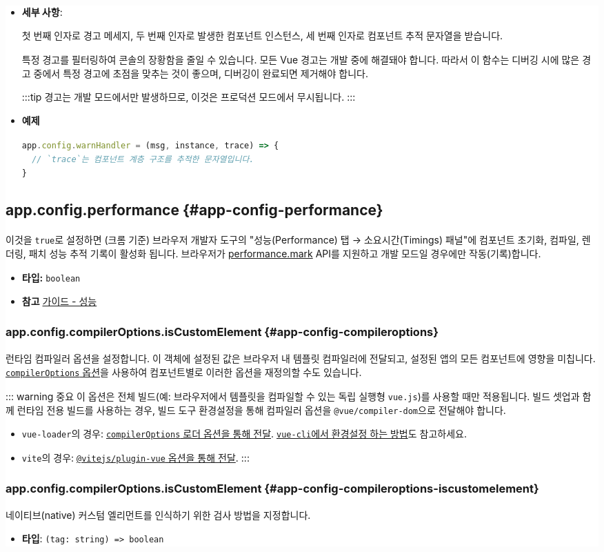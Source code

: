 - **세부 사항**:

  첫 번째 인자로 경고 메세지, 두 번째 인자로 발생한 컴포넌트 인스턴스, 세 번째 인자로 컴포넌트 추적 문자열을 받습니다.

  특정 경고를 필터링하여 콘솔의 장황함을 줄일 수 있습니다.
  모든 Vue 경고는 개발 중에 해결돼야 합니다.
  따라서 이 함수는 디버깅 시에 많은 경고 중에서 특정 경고에 초점을 맞추는 것이 좋으며, 디버깅이 완료되면 제거해야 합니다.

  :::tip
  경고는 개발 모드에서만 발생하므로, 이것은 프로덕션 모드에서 무시됩니다.
  :::

- **예제**

  ```js
  app.config.warnHandler = (msg, instance, trace) => {
    // `trace`는 컴포넌트 계층 구조를 추적한 문자열입니다.
  }
  ```

## app.config.performance {#app-config-performance}

이것을 `true`로 설정하면 (크롬 기준) 브라우저 개발자 도구의 "성능(Performance) 탭 → 소요시간(Timings) 패널"에 컴포넌트 초기화, 컴파일, 렌더링, 패치 성능 추적 기록이 활성화 됩니다.
브라우저가 [performance.mark](https://developer.mozilla.org/en-US/docs/Web/API/Performance/mark) API를 지원하고 개발 모드일 경우에만 작동(기록)합니다.

- **타입:** `boolean`

- **참고** [가이드 - 성능](/guide/best-practices/performance)

### app.config.compilerOptions.isCustomElement {#app-config-compileroptions}

런타임 컴파일러 옵션을 설정합니다.
이 객체에 설정된 값은 브라우저 내 템플릿 컴파일러에 전달되고, 설정된 앱의 모든 컴포넌트에 영향을 미칩니다.
[`compilerOptions` 옵션](/api/options-rendering#compileroptions)을 사용하여 컴포넌트별로 이러한 옵션을 재정의할 수도 있습니다.

::: warning 중요
이 옵션은 전체 빌드(예: 브라우저에서 템플릿을 컴파일할 수 있는 독립 실행형 `vue.js`)를 사용할 때만 적용됩니다.
빌드 셋업과 함께 런타임 전용 빌드를 사용하는 경우, 빌드 도구 환경설정을 통해 컴파일러 옵션을 `@vue/compiler-dom`으로 전달해야 합니다.

- `vue-loader`의 경우: [`compilerOptions` 로더 옵션을 통해 전달](https://vue-loader.vuejs.org/options#compileroptions). [`vue-cli`에서 환경설정 하는 방법](https://cli.vuejs.org/guide/webpack#modifying-options-of-a-loader)도 참고하세요.

- `vite`의 경우: [`@vitejs/plugin-vue` 옵션을 통해 전달](https://github.com/vitejs/vite-plugin-vue/tree/main/packages/plugin-vue#options).
  :::

### app.config.compilerOptions.isCustomElement {#app-config-compileroptions-iscustomelement}

네이티브(native) 커스텀 엘리먼트를 인식하기 위한 검사 방법을 지정합니다.

- **타입**: `(tag: string) => boolean`
